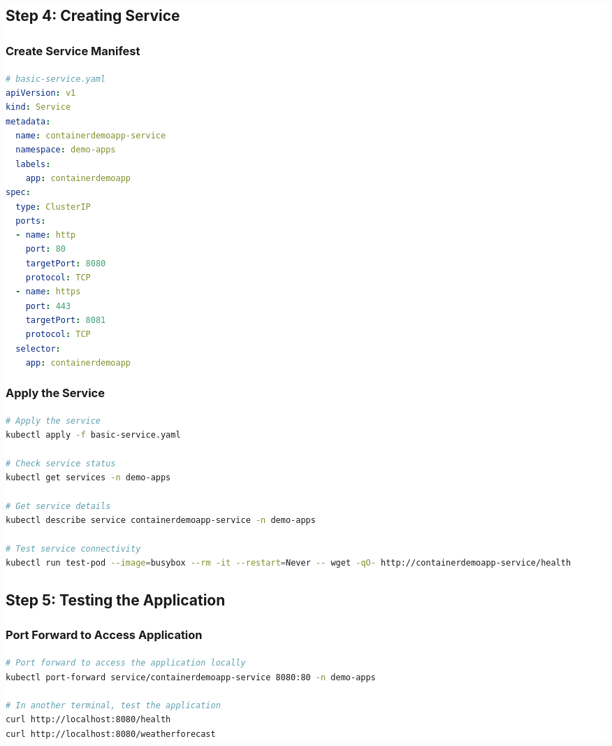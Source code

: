 ## Step 4: Creating Service

### Create Service Manifest

```yaml
# basic-service.yaml
apiVersion: v1
kind: Service
metadata:
  name: containerdemoapp-service
  namespace: demo-apps
  labels:
    app: containerdemoapp
spec:
  type: ClusterIP
  ports:
  - name: http
    port: 80
    targetPort: 8080
    protocol: TCP
  - name: https
    port: 443
    targetPort: 8081
    protocol: TCP
  selector:
    app: containerdemoapp
```

### Apply the Service

```bash
# Apply the service
kubectl apply -f basic-service.yaml

# Check service status
kubectl get services -n demo-apps

# Get service details
kubectl describe service containerdemoapp-service -n demo-apps

# Test service connectivity
kubectl run test-pod --image=busybox --rm -it --restart=Never -- wget -qO- http://containerdemoapp-service/health
```

## Step 5: Testing the Application

### Port Forward to Access Application

```bash
# Port forward to access the application locally
kubectl port-forward service/containerdemoapp-service 8080:80 -n demo-apps

# In another terminal, test the application
curl http://localhost:8080/health
curl http://localhost:8080/weatherforecast
```

